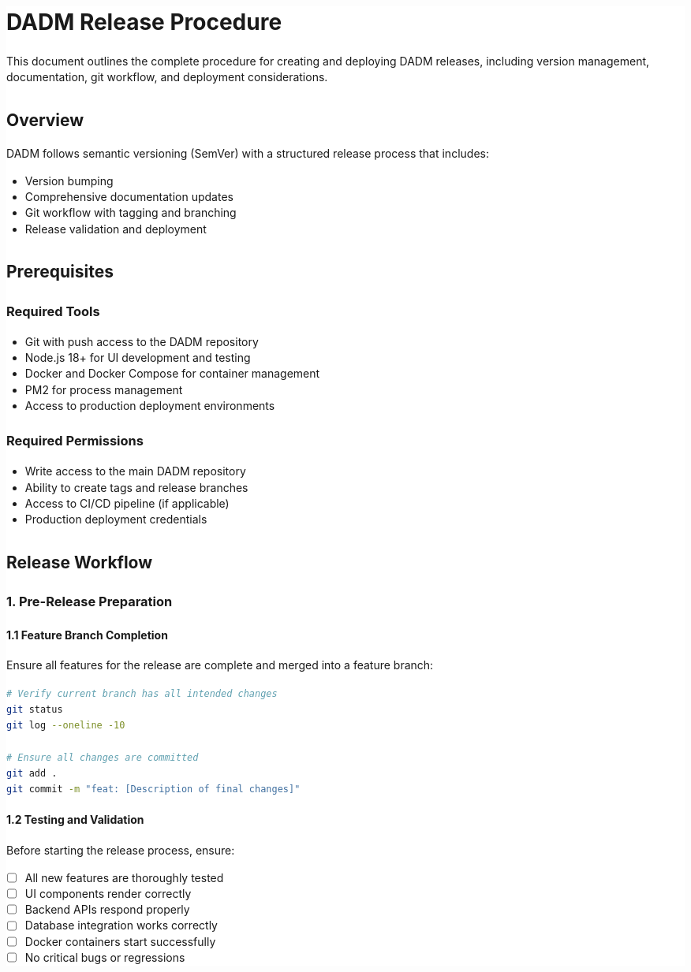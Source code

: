 # DADM Release Procedure

This document outlines the complete procedure for creating and deploying DADM releases, including version management, documentation, git workflow, and deployment considerations.

## Overview

DADM follows semantic versioning (SemVer) with a structured release process that includes:
- Version bumping
- Comprehensive documentation updates
- Git workflow with tagging and branching
- Release validation and deployment

## Prerequisites

### Required Tools
- Git with push access to the DADM repository
- Node.js 18+ for UI development and testing
- Docker and Docker Compose for container management
- PM2 for process management
- Access to production deployment environments

### Required Permissions
- Write access to the main DADM repository
- Ability to create tags and release branches
- Access to CI/CD pipeline (if applicable)
- Production deployment credentials

## Release Workflow

### 1. Pre-Release Preparation

#### 1.1 Feature Branch Completion
Ensure all features for the release are complete and merged into a feature branch:

```bash
# Verify current branch has all intended changes
git status
git log --oneline -10

# Ensure all changes are committed
git add .
git commit -m "feat: [Description of final changes]"
```

#### 1.2 Testing and Validation
Before starting the release process, ensure:
- [ ] All new features are thoroughly tested
- [ ] UI components render correctly
- [ ] Backend APIs respond properly
- [ ] Database integration works correctly
- [ ] Docker containers start successfully
- [ ] No critical bugs or regressions
